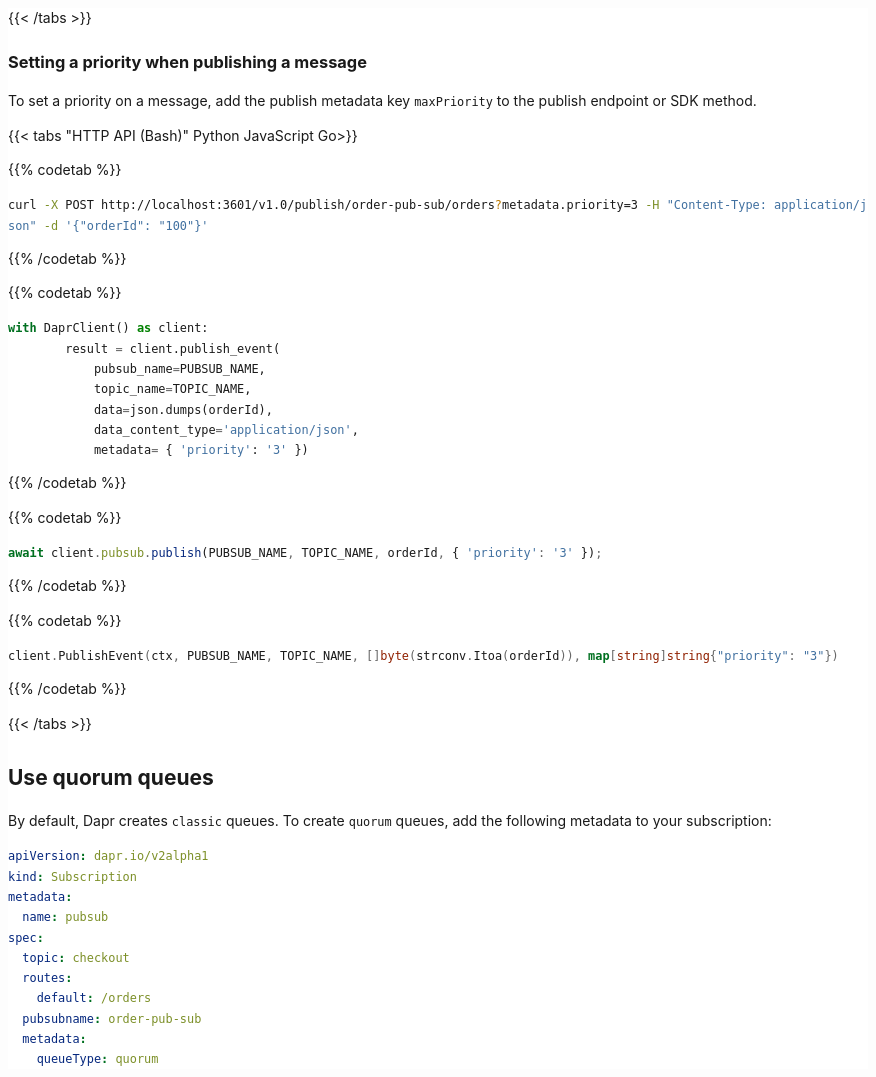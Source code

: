 {{< /tabs >}}

### Setting a priority when publishing a message

To set a priority on a message, add the publish metadata key `maxPriority` to the publish endpoint or SDK method.

{{< tabs "HTTP API (Bash)" Python JavaScript Go>}}

{{% codetab %}}

```bash
curl -X POST http://localhost:3601/v1.0/publish/order-pub-sub/orders?metadata.priority=3 -H "Content-Type: application/json" -d '{"orderId": "100"}'
```

{{% /codetab %}}

{{% codetab %}}

```python
with DaprClient() as client:
        result = client.publish_event(
            pubsub_name=PUBSUB_NAME,
            topic_name=TOPIC_NAME,
            data=json.dumps(orderId),
            data_content_type='application/json',
            metadata= { 'priority': '3' })
```

{{% /codetab %}}

{{% codetab %}}

```javascript
await client.pubsub.publish(PUBSUB_NAME, TOPIC_NAME, orderId, { 'priority': '3' });
```

{{% /codetab %}}

{{% codetab %}}

```go
client.PublishEvent(ctx, PUBSUB_NAME, TOPIC_NAME, []byte(strconv.Itoa(orderId)), map[string]string{"priority": "3"})
```
{{% /codetab %}}

{{< /tabs >}}

## Use quorum queues

By default, Dapr creates `classic` queues. To create `quorum` queues, add the following metadata to your subscription:

```yaml
apiVersion: dapr.io/v2alpha1
kind: Subscription
metadata:
  name: pubsub
spec:
  topic: checkout
  routes: 
    default: /orders
  pubsubname: order-pub-sub
  metadata:
    queueType: quorum
```
